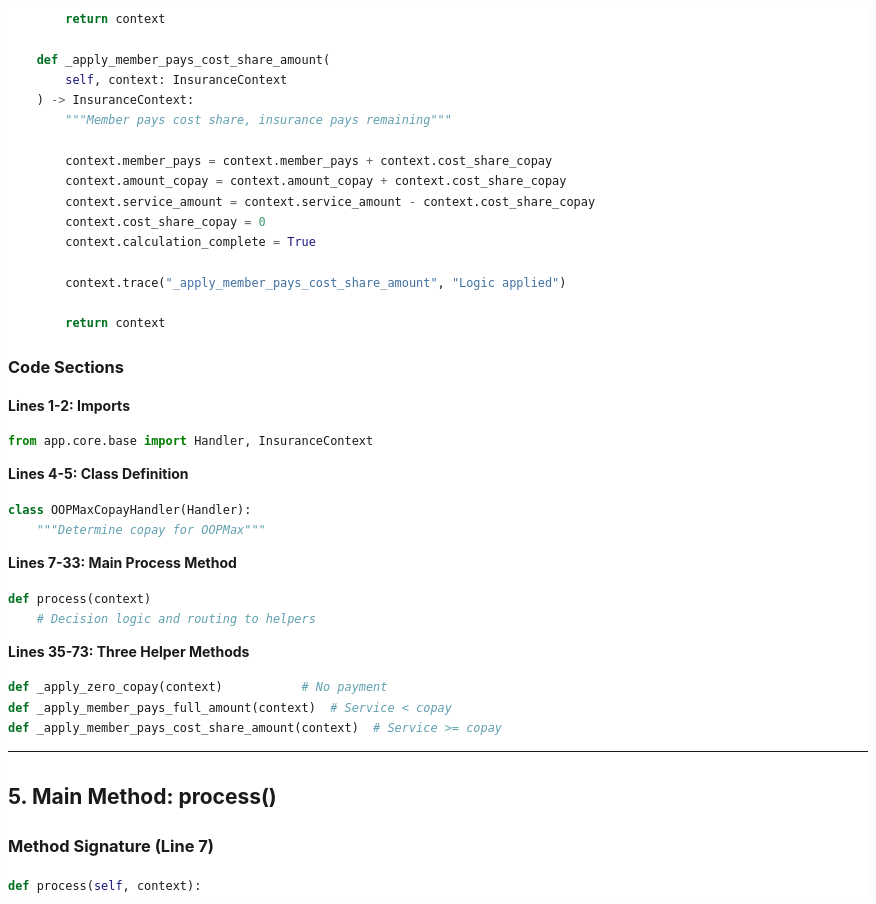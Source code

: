 ```python
        return context

    def _apply_member_pays_cost_share_amount(
        self, context: InsuranceContext
    ) -> InsuranceContext:
        """Member pays cost share, insurance pays remaining"""
        
        context.member_pays = context.member_pays + context.cost_share_copay
        context.amount_copay = context.amount_copay + context.cost_share_copay
        context.service_amount = context.service_amount - context.cost_share_copay
        context.cost_share_copay = 0
        context.calculation_complete = True

        context.trace("_apply_member_pays_cost_share_amount", "Logic applied")

        return context
```

### Code Sections

**Lines 1-2: Imports**
```python
from app.core.base import Handler, InsuranceContext
```

**Lines 4-5: Class Definition**
```python
class OOPMaxCopayHandler(Handler):
    """Determine copay for OOPMax"""
```

**Lines 7-33: Main Process Method**
```python
def process(context)
    # Decision logic and routing to helpers
```

**Lines 35-73: Three Helper Methods**
```python
def _apply_zero_copay(context)           # No payment
def _apply_member_pays_full_amount(context)  # Service < copay
def _apply_member_pays_cost_share_amount(context)  # Service >= copay
```

---

## 5. Main Method: process()

### Method Signature (Line 7)

```python
def process(self, context):
```
